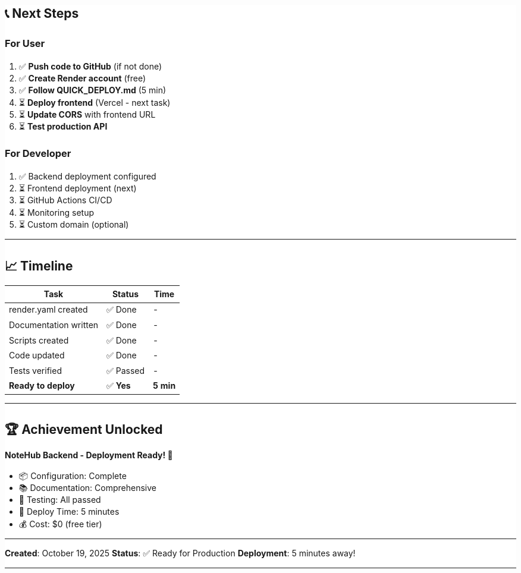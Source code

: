 
## 📞 Next Steps

### For User
1. ✅ **Push code to GitHub** (if not done)
2. ✅ **Create Render account** (free)
3. ✅ **Follow QUICK_DEPLOY.md** (5 min)
4. ⏳ **Deploy frontend** (Vercel - next task)
5. ⏳ **Update CORS** with frontend URL
6. ⏳ **Test production API**

### For Developer
1. ✅ Backend deployment configured
2. ⏳ Frontend deployment (next)
3. ⏳ GitHub Actions CI/CD
4. ⏳ Monitoring setup
5. ⏳ Custom domain (optional)

---

## 📈 Timeline

| Task | Status | Time |
|------|--------|------|
| render.yaml created | ✅ Done | - |
| Documentation written | ✅ Done | - |
| Scripts created | ✅ Done | - |
| Code updated | ✅ Done | - |
| Tests verified | ✅ Passed | - |
| **Ready to deploy** | ✅ **Yes** | **5 min** |

---

## 🏆 Achievement Unlocked

**NoteHub Backend - Deployment Ready! 🎉**

- 📦 Configuration: Complete
- 📚 Documentation: Comprehensive
- 🧪 Testing: All passed
- 🚀 Deploy Time: 5 minutes
- 💰 Cost: $0 (free tier)

---

**Created**: October 19, 2025
**Status**: ✅ Ready for Production
**Deployment**: 5 minutes away!

---